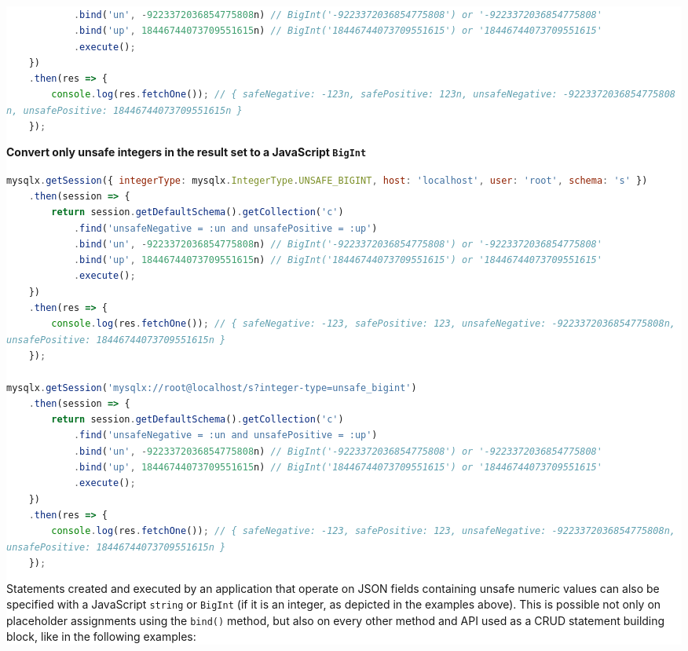 ```javascript
            .bind('un', -9223372036854775808n) // BigInt('-9223372036854775808') or '-9223372036854775808'
            .bind('up', 18446744073709551615n) // BigInt('18446744073709551615') or '18446744073709551615'
            .execute();
    })
    .then(res => {
        console.log(res.fetchOne()); // { safeNegative: -123n, safePositive: 123n, unsafeNegative: -9223372036854775808n, unsafePositive: 18446744073709551615n }
    });
```

**Convert only unsafe integers in the result set to a JavaScript `BigInt`**

```javascript
mysqlx.getSession({ integerType: mysqlx.IntegerType.UNSAFE_BIGINT, host: 'localhost', user: 'root', schema: 's' })
    .then(session => {
        return session.getDefaultSchema().getCollection('c')
            .find('unsafeNegative = :un and unsafePositive = :up')
            .bind('un', -9223372036854775808n) // BigInt('-9223372036854775808') or '-9223372036854775808'
            .bind('up', 18446744073709551615n) // BigInt('18446744073709551615') or '18446744073709551615'
            .execute();
    })
    .then(res => {
        console.log(res.fetchOne()); // { safeNegative: -123, safePositive: 123, unsafeNegative: -9223372036854775808n, unsafePositive: 18446744073709551615n }
    });

mysqlx.getSession('mysqlx://root@localhost/s?integer-type=unsafe_bigint')
    .then(session => {
        return session.getDefaultSchema().getCollection('c')
            .find('unsafeNegative = :un and unsafePositive = :up')
            .bind('un', -9223372036854775808n) // BigInt('-9223372036854775808') or '-9223372036854775808'
            .bind('up', 18446744073709551615n) // BigInt('18446744073709551615') or '18446744073709551615'
            .execute();
    })
    .then(res => {
        console.log(res.fetchOne()); // { safeNegative: -123, safePositive: 123, unsafeNegative: -9223372036854775808n, unsafePositive: 18446744073709551615n }
    });
```

Statements created and executed by an application that operate on JSON fields containing unsafe numeric values can also be specified with a JavaScript `string` or `BigInt` (if it is an integer, as depicted in the examples above). This is possible not only on placeholder assignments using the `bind()` method, but also on every other method and API used as a CRUD statement building block, like in the following examples:
